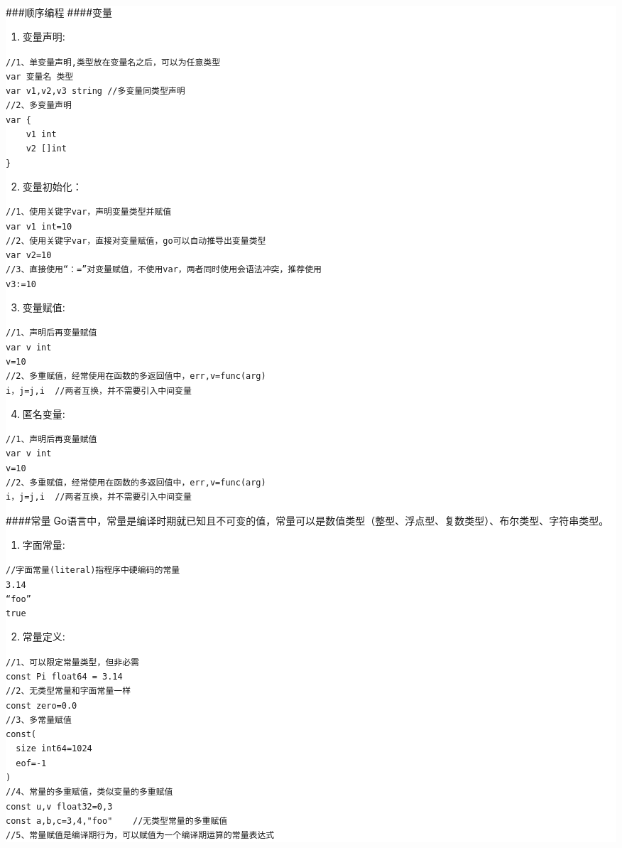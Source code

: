 
###顺序编程
####变量
1. 变量声明:
```
//1、单变量声明,类型放在变量名之后，可以为任意类型
var 变量名 类型
var v1,v2,v3 string //多变量同类型声明
//2、多变量声明
var {
    v1 int
    v2 []int
}
```

2. 变量初始化：
```
//1、使用关键字var，声明变量类型并赋值
var v1 int=10
//2、使用关键字var，直接对变量赋值，go可以自动推导出变量类型
var v2=10
//3、直接使用“：=”对变量赋值，不使用var，两者同时使用会语法冲突，推荐使用
v3:=10
```

3. 变量赋值:
```
//1、声明后再变量赋值
var v int
v=10
//2、多重赋值，经常使用在函数的多返回值中，err,v=func(arg)
i，j=j,i  //两者互换，并不需要引入中间变量
```
4. 匿名变量:
```
//1、声明后再变量赋值
var v int
v=10
//2、多重赋值，经常使用在函数的多返回值中，err,v=func(arg)
i，j=j,i  //两者互换，并不需要引入中间变量
```


####常量
​ Go语言中，常量是编译时期就已知且不可变的值，常量可以是数值类型（整型、浮点型、复数类型）、布尔类型、字符串类型。

1. 字面常量:
```
//字面常量(literal)指程序中硬编码的常量
3.14
“foo”
true
```
2. 常量定义:
```
//1、可以限定常量类型，但非必需
const Pi float64 = 3.14
//2、无类型常量和字面常量一样
const zero=0.0
//3、多常量赋值
const(
  size int64=1024
  eof=-1
)
//4、常量的多重赋值，类似变量的多重赋值
const u,v float32=0,3
const a,b,c=3,4,"foo"    //无类型常量的多重赋值
//5、常量赋值是编译期行为，可以赋值为一个编译期运算的常量表达式
```